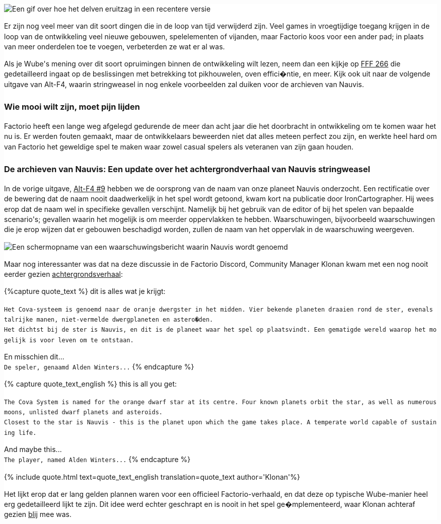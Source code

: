 ![Een gif over hoe het delven eruitzag in een recentere versie](https://media.alt-f4.blog/ALTF4/10/new_mining.gif)

Er zijn nog veel meer van dit soort dingen die in de loop van tijd verwijderd zijn. Veel games in vroegtijdige toegang krijgen in de loop van de ontwikkeling veel nieuwe gebouwen, spelelementen of vijanden, maar Factorio koos voor een ander pad; in plaats van meer onderdelen toe te voegen, verbeterden ze wat er al was.

Als je Wube's mening over dit soort opruimingen binnen de ontwikkeling wilt lezen, neem dan een kijkje op [FFF 266](https://factorio.com/blog/post/fff-266) die gedetailleerd ingaat op de beslissingen met betrekking tot pikhouwelen, oven effici�ntie, en meer. Kijk ook uit naar de volgende uitgave van Alt-F4, waarin stringweasel in nog enkele voorbeelden zal duiken voor de archieven van Nauvis.

### Wie mooi wilt zijn, moet pijn lijden

Factorio heeft een lange weg afgelegd gedurende de meer dan acht jaar die het doorbracht in ontwikkeling om te komen waar het nu is. Er werden fouten gemaakt, maar de ontwikkelaars beweerden niet dat alles meteen perfect zou zijn, en werkte heel hard om van Factorio het geweldige spel te maken waar zowel casual spelers als veteranen van zijn gaan houden.

### De archieven van Nauvis: Een update over het achtergrondverhaal van Nauvis <author> stringweasel</author>

In de vorige uitgave, [Alt-F4 #9](https://alt-f4.blog/ALTF4-9/#nauvis-our-home) hebben we de oorsprong van de naam van onze planeet Nauvis onderzocht. Een rectificatie over de bewering dat de naam nooit daadwerkelijk in het spel wordt getoond, kwam kort na publicatie door IronCartographer. Hij wees erop dat de naam wel in specifieke gevallen verschijnt. Namelijk bij het gebruik van de editor of bij het spelen van bepaalde scenario's; gevallen waarin het mogelijk is om meerder oppervlakken te hebben. Waarschuwingen, bijvoorbeeld waarschuwingen die je erop wijzen dat er gebouwen beschadigd worden, zullen de naam van het oppervlak in de waarschuwing weergeven.

![Een schermopname van een waarschuwingsbericht waarin Nauvis wordt genoemd](https://media.alt-f4.blog/ALTF4/10/nauvis_mention.jpg)

Maar nog interessanter was dat na deze discussie in de Factorio Discord, Community Manager Klonan kwam met een nog nooit eerder gezien [achtergrondsverhaal](https://discordapp.com/channels/139677590393716737/603392474458882065/766687476198539264):

{%capture quote_text %}
dit is alles wat je krijgt:
```
Het Cova-systeem is genoemd naar de oranje dwergster in het midden. Vier bekende planeten draaien rond de ster, evenals talrijke manen, niet-vermelde dwergplaneten en astero�den.
Het dichtst bij de ster is Nauvis, en dit is de planeet waar het spel op plaatsvindt. Een gematigde wereld waarop het mogelijk is voor leven om te ontstaan.
```
En misschien dit...<br/>
```De speler, genaamd Alden Winters...```
{% endcapture %}

{% capture quote_text_english %}
this is all you get:
```
The Cova System is named for the orange dwarf star at its centre. Four known planets orbit the star, as well as numerous moons, unlisted dwarf planets and asteroids.
Closest to the star is Nauvis - this is the planet upon which the game takes place. A temperate world capable of sustaining life.
```
And maybe this...<br/>
```The player, named Alden Winters...```
{% endcapture %}

{% include quote.html text=quote_text_english translation=quote_text author='Klonan'%}

Het lijkt erop dat er lang gelden plannen waren voor een officieel Factorio-verhaald, en dat deze op typische Wube-manier heel erg gedetailleerd lijkt te zijn. Dit idee werd echter geschrapt en is nooit in het spel ge�mplementeerd, waar Klonan achteraf gezien [blij](https://discordapp.com/channels/139677590393716737/603392474458882065/766688031687573565) mee was.
```